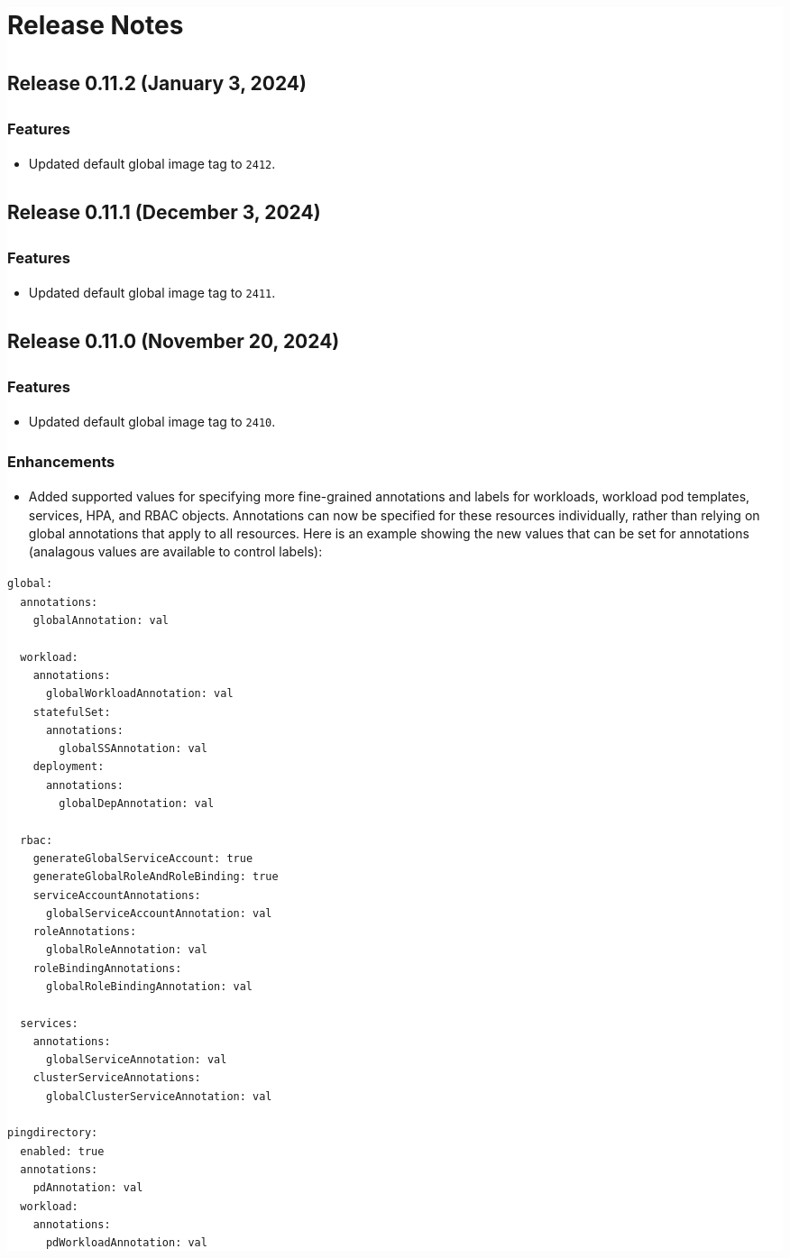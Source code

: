 # Release Notes
## Release 0.11.2 (January 3, 2024)
### Features ###
  - Updated default global image tag to `2412`.

## Release 0.11.1 (December 3, 2024)
### Features ###
  - Updated default global image tag to `2411`.

## Release 0.11.0 (November 20, 2024)
### Features ###
  - Updated default global image tag to `2410`.

### Enhancements ###
  - Added supported values for specifying more fine-grained annotations and labels for workloads, workload pod templates, services, HPA, and RBAC objects. Annotations can now be specified for these resources individually, rather than relying on global annotations that apply to all resources. Here is an example showing the new values that can be set for annotations (analagous values are available to control labels):
```
global:
  annotations:
    globalAnnotation: val
  
  workload:
    annotations:
      globalWorkloadAnnotation: val
    statefulSet:
      annotations:
        globalSSAnnotation: val
    deployment:
      annotations:
        globalDepAnnotation: val
  
  rbac:
    generateGlobalServiceAccount: true
    generateGlobalRoleAndRoleBinding: true
    serviceAccountAnnotations:
      globalServiceAccountAnnotation: val
    roleAnnotations:
      globalRoleAnnotation: val
    roleBindingAnnotations:
      globalRoleBindingAnnotation: val

  services:
    annotations:
      globalServiceAnnotation: val
    clusterServiceAnnotations:
      globalClusterServiceAnnotation: val

pingdirectory:
  enabled: true
  annotations:
    pdAnnotation: val
  workload:
    annotations:
      pdWorkloadAnnotation: val
```